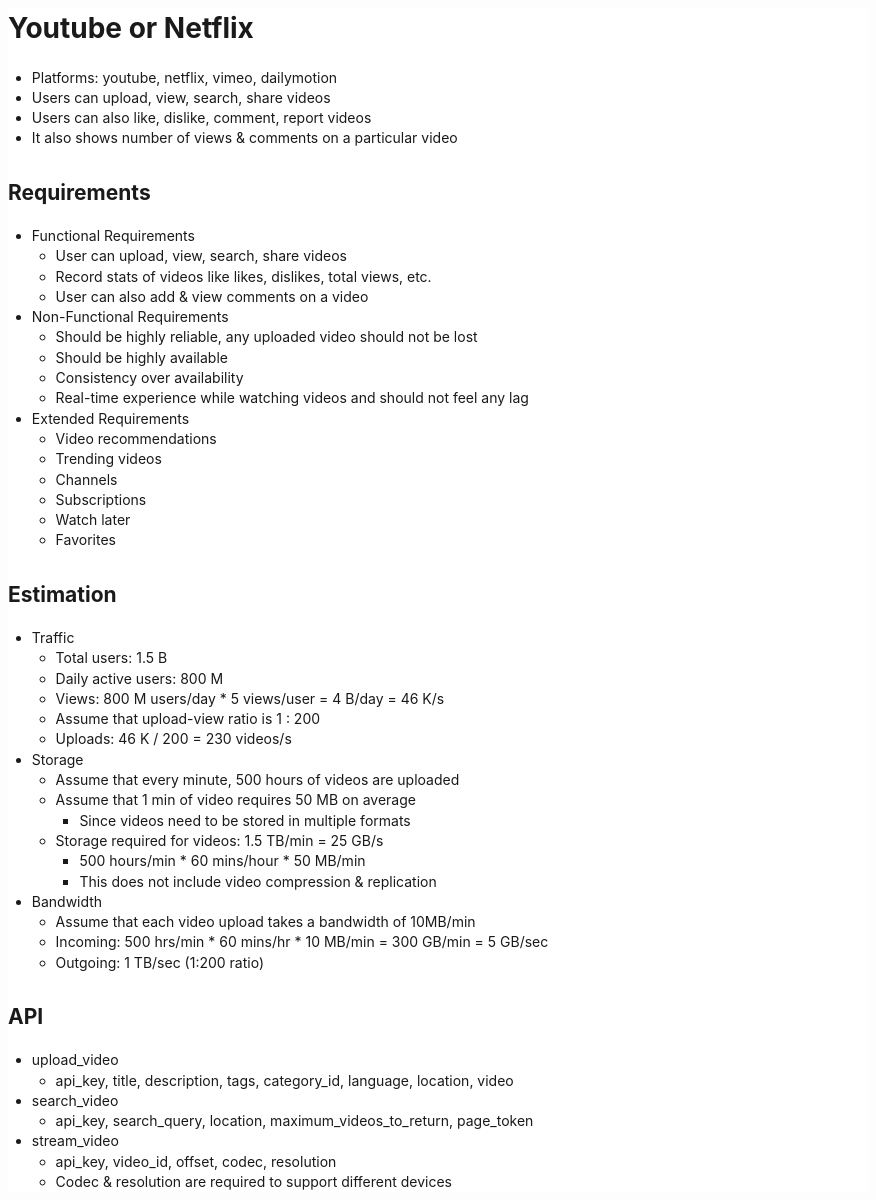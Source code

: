 # Youtube or Netflix
- Platforms: youtube, netflix, vimeo, dailymotion
- Users can upload, view, search, share videos
- Users can also like, dislike, comment, report videos
- It also shows number of views & comments on a particular video

## Requirements
- Functional Requirements
  - User can upload, view, search, share videos
  - Record stats of videos like likes, dislikes, total views, etc.
  - User can also add & view comments on a video
- Non-Functional Requirements
  - Should be highly reliable, any uploaded video should not be lost
  - Should be highly available
  - Consistency over availability
  - Real-time experience while watching videos and should not feel any lag
- Extended Requirements
  - Video recommendations
  - Trending videos
  - Channels
  - Subscriptions
  - Watch later
  - Favorites

## Estimation
- Traffic
  - Total users: 1.5 B
  - Daily active users: 800 M
  - Views: 800 M users/day * 5 views/user = 4 B/day = 46 K/s
  - Assume that upload-view ratio is 1 : 200
  - Uploads: 46 K / 200 = 230 videos/s
- Storage
    - Assume that every minute, 500 hours of videos are uploaded
    - Assume that 1 min of video requires 50 MB on average
      - Since videos need to be stored in multiple formats
    - Storage required for videos: 1.5 TB/min = 25 GB/s
      - 500 hours/min * 60 mins/hour * 50 MB/min
      - This does not include video compression & replication
- Bandwidth
    - Assume that each video upload takes a bandwidth of 10MB/min
    - Incoming: 500 hrs/min * 60 mins/hr * 10 MB/min = 300 GB/min = 5 GB/sec
    - Outgoing: 1 TB/sec (1:200 ratio)

## API
- upload_video
  - api_key, title, description, tags, category_id, language, location, video
- search_video
  - api_key, search_query, location, maximum_videos_to_return, page_token
- stream_video
  - api_key, video_id, offset, codec, resolution
  - Codec & resolution are required to support different devices
